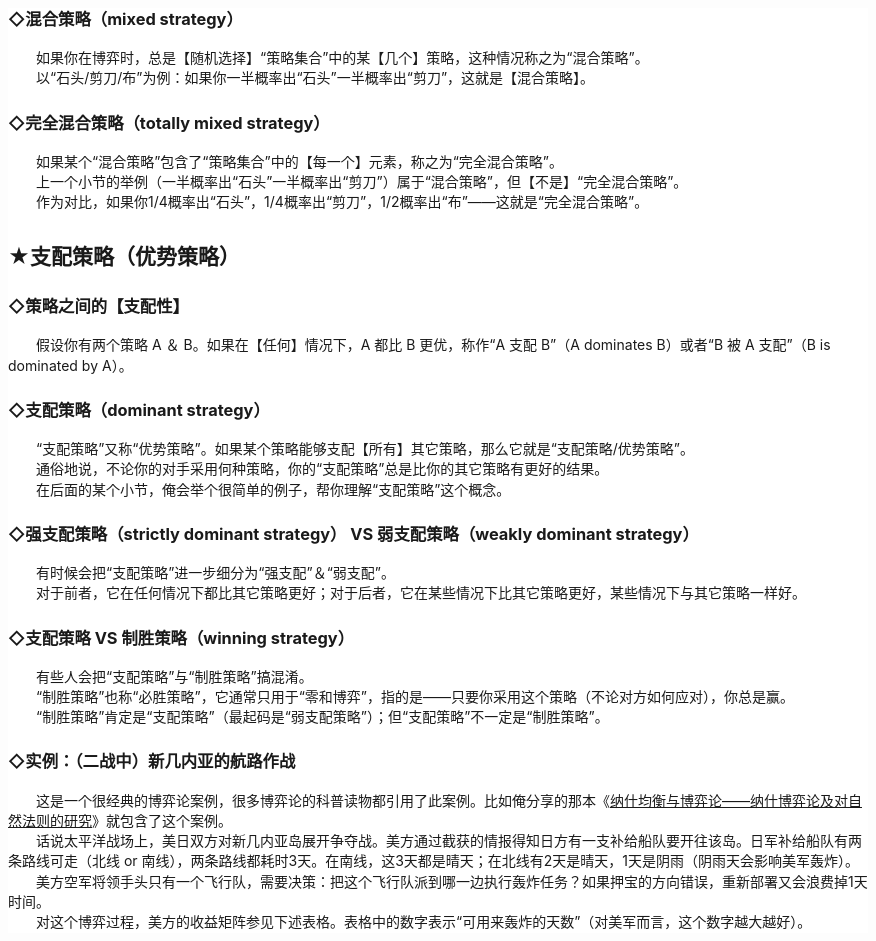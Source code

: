 
### ◇混合策略（mixed strategy）

  
　　如果你在博弈时，总是【随机选择】“策略集合”中的某【几个】策略，这种情况称之为“混合策略”。  
　　以“石头/剪刀/布”为例：如果你一半概率出“石头”一半概率出“剪刀”，这就是【混合策略】。  
  

### ◇完全混合策略（totally mixed strategy）

  
　　如果某个“混合策略”包含了“策略集合”中的【每一个】元素，称之为“完全混合策略”。  
　　上一个小节的举例（一半概率出“石头”一半概率出“剪刀”）属于“混合策略”，但【不是】“完全混合策略”。  
　　作为对比，如果你1/4概率出“石头”，1/4概率出“剪刀”，1/2概率出“布”——这就是“完全混合策略”。  
  
  

## ★支配策略（优势策略）

  

### ◇策略之间的【支配性】

  
　　假设你有两个策略 A ＆ B。如果在【任何】情况下，A 都比 B 更优，称作“A 支配 B”（A dominates B）或者“B 被 A 支配”（B is dominated by A）。  
  

### ◇支配策略（dominant strategy）

  
　　“支配策略”又称“优势策略”。如果某个策略能够支配【所有】其它策略，那么它就是“支配策略/优势策略”。  
　　通俗地说，不论你的对手采用何种策略，你的“支配策略”总是比你的其它策略有更好的结果。  
　　在后面的某个小节，俺会举个很简单的例子，帮你理解“支配策略”这个概念。  
  

### ◇强支配策略（strictly dominant strategy） VS 弱支配策略（weakly dominant strategy）

  
　　有时候会把“支配策略”进一步细分为“强支配”＆“弱支配”。  
　　对于前者，它在任何情况下都比其它策略更好；对于后者，它在某些情况下比其它策略更好，某些情况下与其它策略一样好。  
  

### ◇支配策略 VS 制胜策略（winning strategy）

  
　　有些人会把“支配策略”与“制胜策略”搞混淆。  
　　“制胜策略”也称“必胜策略”，它通常只用于“零和博弈”，指的是——只要你采用这个策略（不论对方如何应对），你总是赢。  
　　“制胜策略”肯定是“支配策略”（最起码是“弱支配策略”）；但“支配策略”不一定是“制胜策略”。  
  

### ◇实例：（二战中）新几内亚的航路作战

  
　　这是一个很经典的博弈论案例，很多博弈论的科普读物都引用了此案例。比如俺分享的那本《[纳什均衡与博弈论——纳什博弈论及对自然法则的研究](https://docs.google.com/document/d/1ikoD8EIL7XK8qEAxHG2ZShHVDzPY-E2isMFfOACsh0Y/)》就包含了这个案例。  
　　话说太平洋战场上，美日双方对新几内亚岛展开争夺战。美方通过截获的情报得知日方有一支补给船队要开往该岛。日军补给船队有两条路线可走（北线 or 南线），两条路线都耗时3天。在南线，这3天都是晴天；在北线有2天是晴天，1天是阴雨（阴雨天会影响美军轰炸）。  
　　美方空军将领手头只有一个飞行队，需要决策：把这个飞行队派到哪一边执行轰炸任务？如果押宝的方向错误，重新部署又会浪费掉1天时间。  
　　对这个博弈过程，美方的收益矩阵参见下述表格。表格中的数字表示“可用来轰炸的天数”（对美军而言，这个数字越大越好）。  
